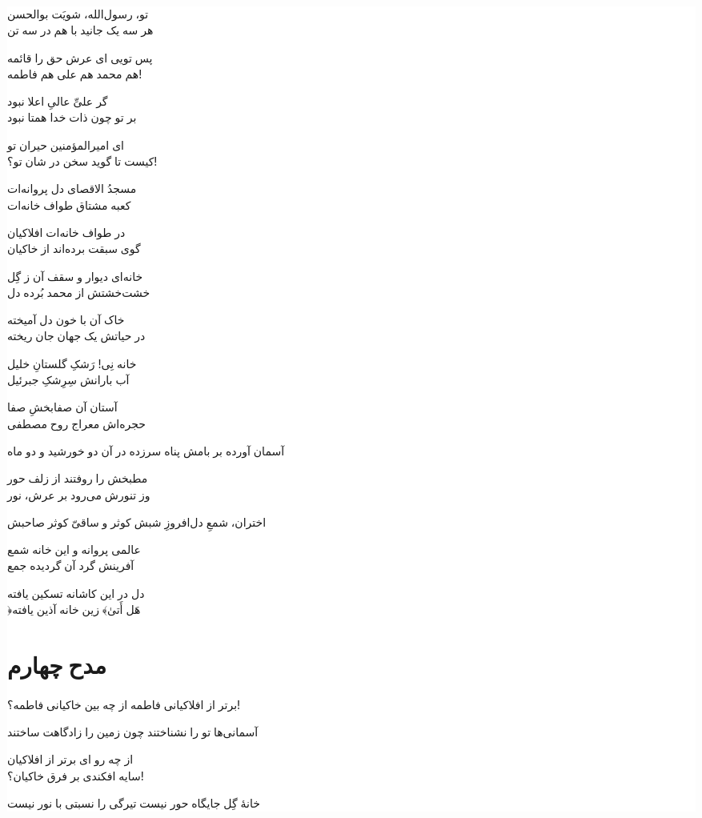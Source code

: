 تو، رسول‌الله، شویَت بوالحسن  
هر سه یک جانید با هم در سه تن

پس تویی ای عرش حق را قائمه  
هم محمد هم علی هم فاطمه!

گر علیِّ عالیِ اعلا نبود  
بر تو چون ذات خدا همتا نبود

ای امیرالمؤمنین حیران تو  
کیست تا گوید سخن در شان تو؟!

مسجدُ الاقصای دل پروانه‌ات  
کعبه مشتاق طواف خانه‌ات

در طواف خانه‌ات افلاکیان  
گوی سبقت برده‌اند از خاکیان

خانه‌ای دیوار و سقف آن ز گِل  
خشت‌خشتش از محمد بُرده دل

خاک آن با خون دل آمیخته  
در حیاتش یک جهان جان ریخته

خانه نِی! رَشکِ گلستانِ خلیل  
آب بارانش سِرِشکِ جبرئیل

آستان آن صفابخشِ صفا  
حجره‌اش معراج روح مصطفی

آسمان آورده بر بامش پناه
سرزده در آن دو خورشید و دو ماه

مطبخش را روفتند از زلف حور  
وز تنورش می‌رود بر عرش، نور

اختران، شمعِ دل‌افروزِ شبش
کوثر و ساقیّ کوثر صاحبش

عالمی پروانه و این خانه شمع  
آفرینش گرد آن گردیده جمع

دل در این کاشانه تسکین یافته  
﴿هَل أَتیٰ﴾ زین خانه آذین یافته

# مدح چهارم
برتر از افلاکیانی فاطمه
از چه بین خاکیانی فاطمه؟!

آسمانی‌ها تو را نشناختند
چون زمین را زادگاهت ساختند

از چه رو ای برتر از افلاکیان  
سایه افکندی بر فرق خاکیان؟!

خانۀ گِل جایگاه حور نیست
تیرگی را نسبتی با نور نیست
